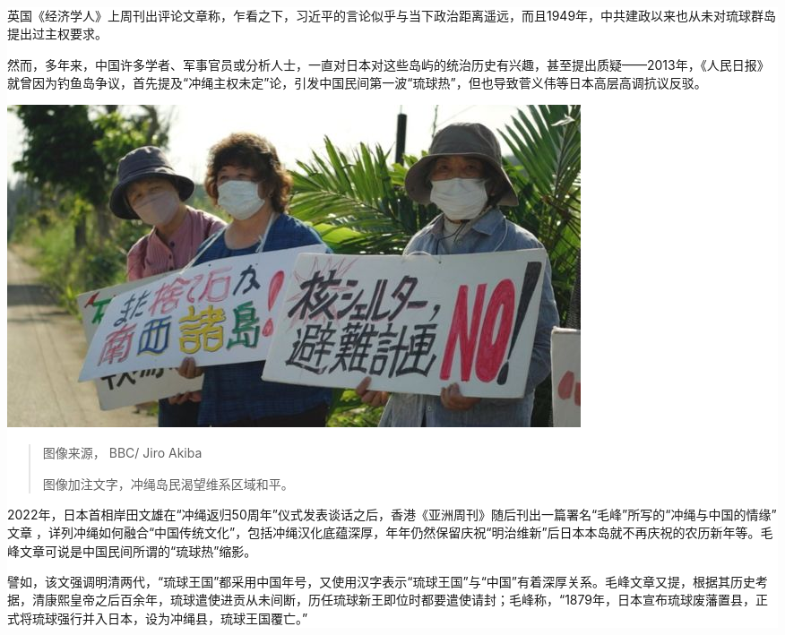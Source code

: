 英国《经济学人》上周刊出评论文章称，乍看之下，习近平的言论似乎与当下政治距离遥远，而且1949年，中共建政以来也从未对琉球群岛提出过主权要求。

然而，多年来，中国许多学者、军事官员或分析人士，一直对日本对这些岛屿的统治历史有兴趣，甚至提出质疑——2013年，《人民日报》就曾因为钓鱼岛争议，首先提及“冲绳主权未定”论，引发中国民间第一波“琉球热”，但也导致菅义伟等日本高层高调抗议反驳。

![Protesters](_129760087_ishigakidemo2.jpg)

> 图像来源，  BBC/ Jiro Akiba
>
> 图像加注文字，冲绳岛民渴望维系区域和平。

2022年，日本首相岸田文雄在“冲绳返归50周年”仪式发表谈话之后，香港《亚洲周刊》随后刊出一篇署名“毛峰”所写的“冲绳与中国的情缘” 文章  ，详列冲绳如何融合“中国传统文化”，包括冲绳汉化底蕴深厚，年年仍然保留庆祝“明治维新”后日本本岛就不再庆祝的农历新年等。毛峰文章可说是中国民间所谓的“琉球热”缩影。

譬如，该文强调明清两代，“琉球王国”都采用中国年号，又使用汉字表示“琉球王国”与“中国”有着深厚关系。毛峰文章又提，根据其历史考据，清康熙皇帝之后百余年，琉球遣使进贡从未间断，历任琉球新王即位时都要遣使请封；毛峰称，“1879年，日本宣布琉球废藩置县，正式将琉球强行并入日本，设为冲绳县，琉球王国覆亡。”
